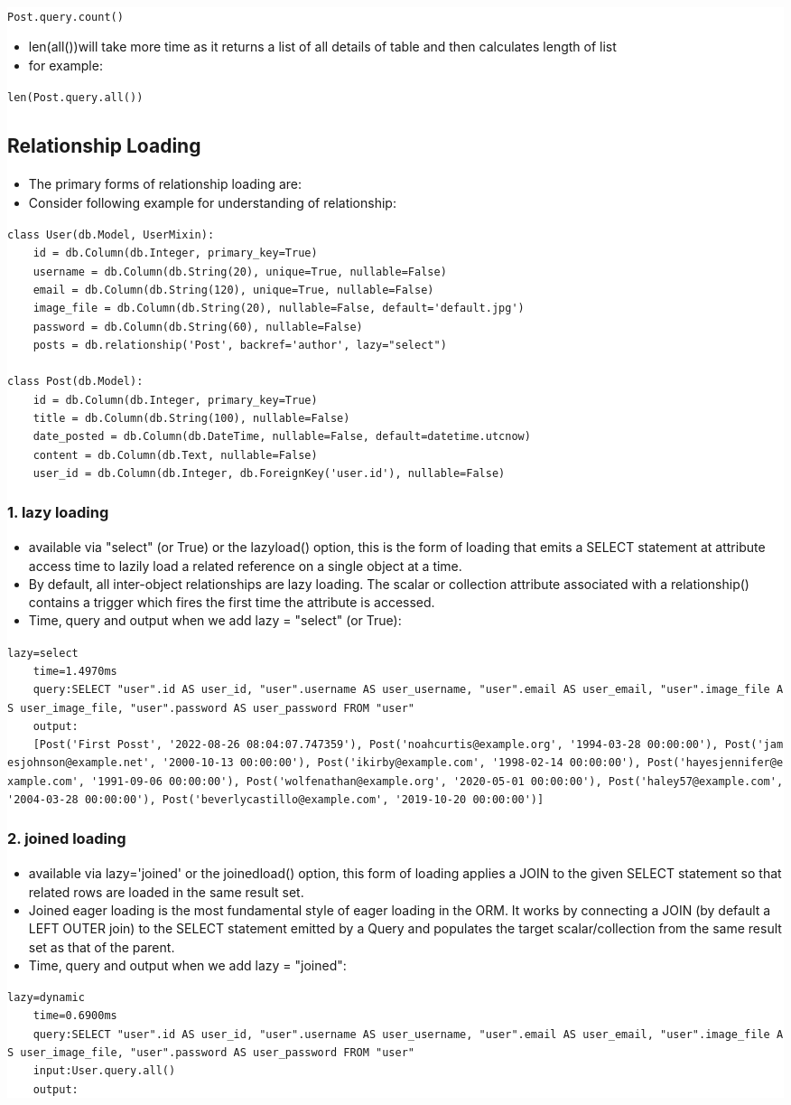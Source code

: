 ```
Post.query.count()
```
- len(all())will take more time as it returns a list of all details of table and then calculates length of list
- for example:
```
len(Post.query.all())
```

## Relationship Loading
- The primary forms of relationship loading are: 
- Consider following example for understanding of relationship:
```
class User(db.Model, UserMixin):
    id = db.Column(db.Integer, primary_key=True)
    username = db.Column(db.String(20), unique=True, nullable=False)
    email = db.Column(db.String(120), unique=True, nullable=False)
    image_file = db.Column(db.String(20), nullable=False, default='default.jpg')
    password = db.Column(db.String(60), nullable=False)
    posts = db.relationship('Post', backref='author', lazy="select")

class Post(db.Model):
    id = db.Column(db.Integer, primary_key=True)
    title = db.Column(db.String(100), nullable=False)
    date_posted = db.Column(db.DateTime, nullable=False, default=datetime.utcnow)
    content = db.Column(db.Text, nullable=False)
    user_id = db.Column(db.Integer, db.ForeignKey('user.id'), nullable=False)
```
### 1. lazy loading 
- available via "select" (or True) or the lazyload() option, this is the form of loading that emits a SELECT statement at attribute access time to lazily load a related reference on a single object at a time. 
- By default, all inter-object relationships are lazy loading. The scalar or collection attribute associated with a relationship() contains a trigger which fires the first time the attribute is accessed. 
- Time, query and output when we add lazy = "select" (or True):
```
lazy=select
    time=1.4970ms
    query:SELECT "user".id AS user_id, "user".username AS user_username, "user".email AS user_email, "user".image_file AS user_image_file, "user".password AS user_password FROM "user"
    output:
    [Post('First Posst', '2022-08-26 08:04:07.747359'), Post('noahcurtis@example.org', '1994-03-28 00:00:00'), Post('jamesjohnson@example.net', '2000-10-13 00:00:00'), Post('ikirby@example.com', '1998-02-14 00:00:00'), Post('hayesjennifer@example.com', '1991-09-06 00:00:00'), Post('wolfenathan@example.org', '2020-05-01 00:00:00'), Post('haley57@example.com', '2004-03-28 00:00:00'), Post('beverlycastillo@example.com', '2019-10-20 00:00:00')]
```

### 2. joined loading
- available via lazy='joined' or the joinedload() option, this form of loading applies a JOIN to the given SELECT statement so that related rows are loaded in the same result set.
- Joined eager loading is the most fundamental style of eager loading in the ORM. It works by connecting a JOIN (by default a LEFT OUTER join) to the SELECT statement emitted by a Query and populates the target scalar/collection from the same result set as that of the parent.
- Time, query and output when we add lazy = "joined":
```
lazy=dynamic
    time=0.6900ms
    query:SELECT "user".id AS user_id, "user".username AS user_username, "user".email AS user_email, "user".image_file AS user_image_file, "user".password AS user_password FROM "user"
    input:User.query.all()
    output:
```